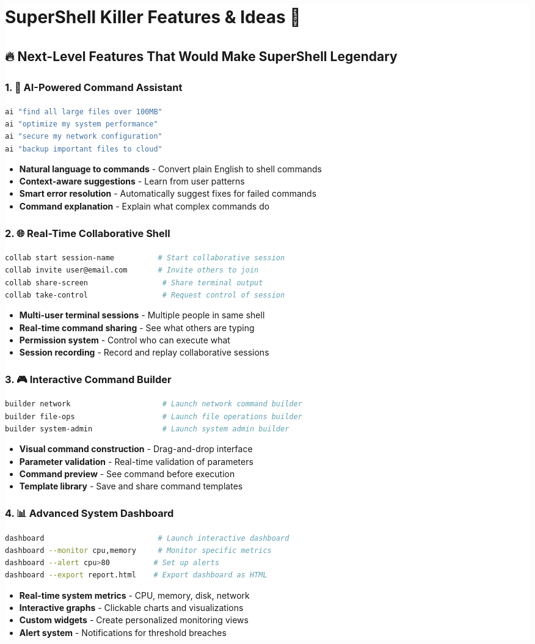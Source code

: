 # SuperShell Killer Features & Ideas 🚀

## 🔥 **Next-Level Features That Would Make SuperShell Legendary**

### 1. 🎯 **AI-Powered Command Assistant**
```bash
ai "find all large files over 100MB"
ai "optimize my system performance"
ai "secure my network configuration"
ai "backup important files to cloud"
```
- **Natural language to commands** - Convert plain English to shell commands
- **Context-aware suggestions** - Learn from user patterns
- **Smart error resolution** - Automatically suggest fixes for failed commands
- **Command explanation** - Explain what complex commands do

### 2. 🌐 **Real-Time Collaborative Shell**
```bash
collab start session-name          # Start collaborative session
collab invite user@email.com       # Invite others to join
collab share-screen                 # Share terminal output
collab take-control                 # Request control of session
```
- **Multi-user terminal sessions** - Multiple people in same shell
- **Real-time command sharing** - See what others are typing
- **Permission system** - Control who can execute what
- **Session recording** - Record and replay collaborative sessions

### 3. 🎮 **Interactive Command Builder**
```bash
builder network                     # Launch network command builder
builder file-ops                    # Launch file operations builder
builder system-admin                # Launch system admin builder
```
- **Visual command construction** - Drag-and-drop interface
- **Parameter validation** - Real-time validation of parameters
- **Command preview** - See command before execution
- **Template library** - Save and share command templates

### 4. 📊 **Advanced System Dashboard**
```bash
dashboard                          # Launch interactive dashboard
dashboard --monitor cpu,memory     # Monitor specific metrics
dashboard --alert cpu>80          # Set up alerts
dashboard --export report.html    # Export dashboard as HTML
```
- **Real-time system metrics** - CPU, memory, disk, network
- **Interactive graphs** - Clickable charts and visualizations
- **Custom widgets** - Create personalized monitoring views
- **Alert system** - Notifications for threshold breaches
